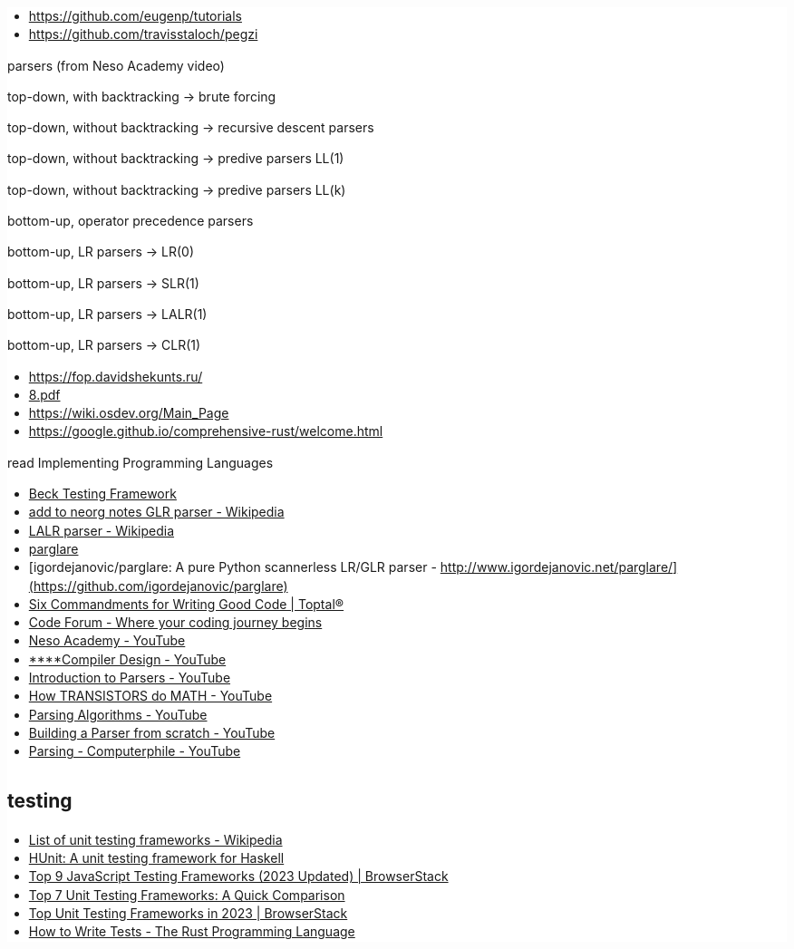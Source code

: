 * https://github.com/eugenp/tutorials
* https://github.com/travisstaloch/pegzi

parsers (from Neso Academy video)

top-down, with backtracking → brute forcing

top-down, without backtracking → recursive descent parsers

top-down, without backtracking → predive parsers LL(1)

top-down, without backtracking → predive parsers LL(k)

bottom-up, operator precedence parsers

bottom-up, LR parsers → LR(0)

bottom-up, LR parsers → SLR(1)

bottom-up, LR parsers → LALR(1)

bottom-up, LR parsers → CLR(1)
* https://fop.davidshekunts.ru/
* [8.pdf](https://web.stanford.edu/~jurafsky/slp3/8.pdf)
* https://wiki.osdev.org/Main_Page
* https://google.github.io/comprehensive-rust/welcome.html

read Implementing Programming Languages
* [Beck Testing Framework](https://web.archive.org/web/20150315073817/http://www.xprogramming.com/testfram.htm)
* [add to neorg notes GLR parser - Wikipedia](https://en.wikipedia.org/wiki/GLR_parser)
* [LALR parser - Wikipedia](https://en.wikipedia.org/wiki/LALR_parser)
* [parglare](http://www.igordejanovic.net/parglare/0.16.0/)
* [igordejanovic/parglare: A pure Python scannerless LR/GLR parser - http://www.igordejanovic.net/parglare/](https://github.com/igordejanovic/parglare)
* [Six Commandments for Writing Good Code | Toptal®](https://www.toptal.com/software/six-commandments-of-good-code)
* [Code Forum - Where your coding journey begins](https://codeforum.org/)
* [Neso Academy - YouTube](https://www.youtube.com/@nesoacademy/playlists)
* [****Compiler Design - YouTube](https://www.youtube.com/playlist?list=PLBlnK6fEyqRjT3oJxFXRgjPNzeS-LFY-q)
* [Introduction to Parsers - YouTube](https://www.youtube.com/watch?v=OIKL6wFjFOo)
* [How TRANSISTORS do MATH - YouTube](https://www.youtube.com/watch?v=VBDoT8o4q00)
* [Parsing Algorithms - YouTube](https://www.youtube.com/playlist?list=PLGNbPb3dQJ_6aPNnlBvXGyNMlDtNTqN5I)
* [Building a Parser from scratch - YouTube](https://www.youtube.com/playlist?list=PLGNbPb3dQJ_5FTPfFIg28UxuMpu7k0eT4)
* [Parsing - Computerphile - YouTube](https://www.youtube.com/watch?v=r6vNthpQtSI)

## testing
* [List of unit testing frameworks - Wikipedia](https://en.wikipedia.org/wiki/List_of_unit_testing_frameworks#Haskell)
* [HUnit: A unit testing framework for Haskell](https://hackage.haskell.org/package/HUnit)
* [Top 9 JavaScript Testing Frameworks (2023 Updated) | BrowserStack](https://www.browserstack.com/guide/top-javascript-testing-frameworks)
* [Top 7 Unit Testing Frameworks: A Quick Comparison](https://brightsec.com/blog/unit-testing-frameworks/)
* [Top Unit Testing Frameworks in 2023 | BrowserStack](https://www.browserstack.com/guide/top-unit-testing-frameworks)
* [How to Write Tests - The Rust Programming Language](https://doc.rust-lang.org/book/ch11-01-writing-tests.html)
